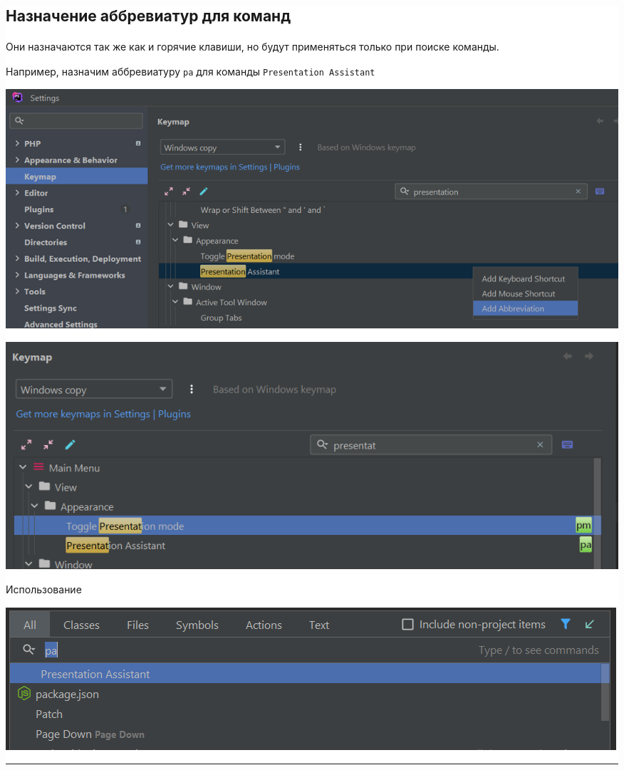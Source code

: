 <a name="assigning-abbreviations-to-commands"><h2> </h2></a>

## Назначение аббревиатур для команд

Они назначаются так же как и
горячие клавиши, но будут применяться только при поиске команды.

Например, назначим аббревиатуру `pa` для команды `Presentation Assistant`

![картинка](img1/abreviature/create.png)

![картинка](img1/abreviature/added-pa-and-pm.png)

Использование

![картинка](img1/abreviature/run.png)

---
